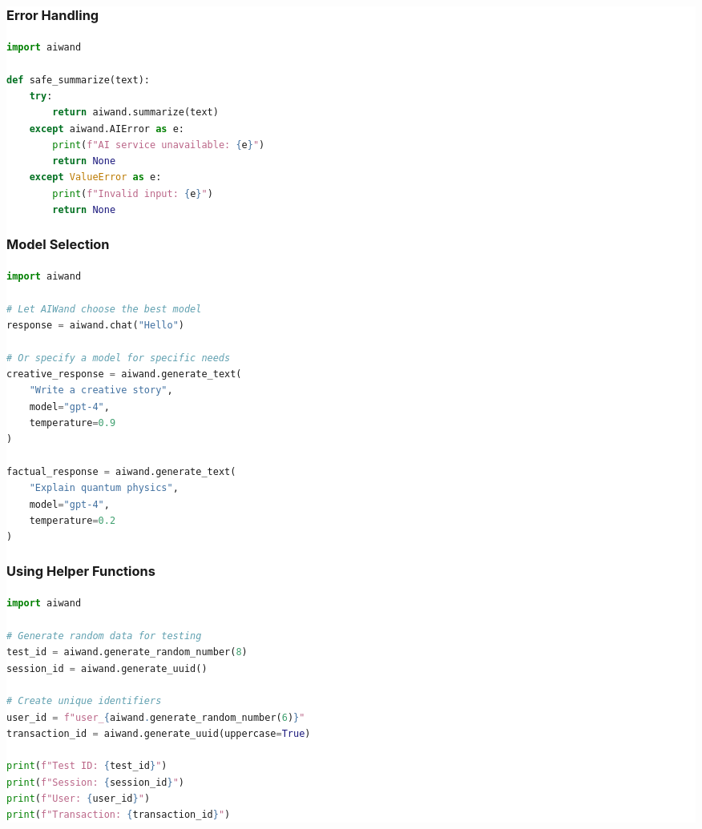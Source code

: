 ### Error Handling
```python
import aiwand

def safe_summarize(text):
    try:
        return aiwand.summarize(text)
    except aiwand.AIError as e:
        print(f"AI service unavailable: {e}")
        return None
    except ValueError as e:
        print(f"Invalid input: {e}")
        return None
```

### Model Selection
```python
import aiwand

# Let AIWand choose the best model
response = aiwand.chat("Hello")

# Or specify a model for specific needs
creative_response = aiwand.generate_text(
    "Write a creative story",
    model="gpt-4",
    temperature=0.9
)

factual_response = aiwand.generate_text(
    "Explain quantum physics",
    model="gpt-4",
    temperature=0.2
)
```

### Using Helper Functions
```python
import aiwand

# Generate random data for testing
test_id = aiwand.generate_random_number(8)
session_id = aiwand.generate_uuid()

# Create unique identifiers
user_id = f"user_{aiwand.generate_random_number(6)}"
transaction_id = aiwand.generate_uuid(uppercase=True)

print(f"Test ID: {test_id}")
print(f"Session: {session_id}")
print(f"User: {user_id}")
print(f"Transaction: {transaction_id}")
``` 